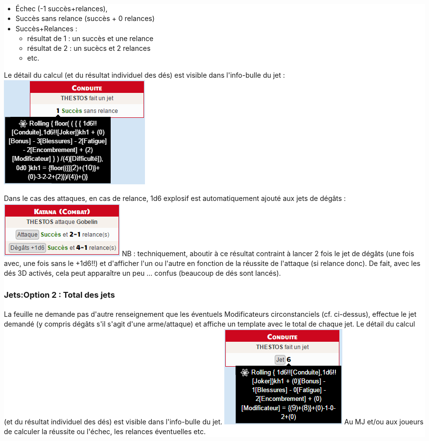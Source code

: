 * Échec (-1 succès+relances),
* Succès sans relance (succès + 0 relances)
* Succès+Relances :
  * résultat de 1 : un succès et une relance
  * résultat de 2 : un sucècs et 2 relances
  * etc.

Le détail du calcul (et du résultat individuel des dés) est visible dans l'info-bulle du jet :
![Détail des calculs](sawofr_infobulleoption1.png)

Dans le cas des attaques, en cas de relance, 1d6 explosif est automatiquement ajouté aux jets de dégâts :
![Template option 1](sawofr_templateoption1.png)
NB : techniquement, aboutir à ce résultat contraint à lancer 2 fois le jet de dégâts (une fois avec, une fois sans le +1d6!!) et d'afficher l'un ou l'autre en fonction de la réussite de l'attaque (si relance donc). De fait, avec les dés 3D activés, cela peut apparaître un peu ... confus (beaucoup de dés sont lancés).

### Jets:Option 2 : Total des jets
La feuille ne demande pas d'autre renseignement que les éventuels Modificateurs circonstanciels (cf. ci-dessus), effectue le jet demandé (y compris dégâts s'il s'agit d'une arme/attaque) et affiche un template avec le total de chaque jet.
Le détail du calcul (et du résultat individuel des dés) est visible dans l'info-bulle du jet.
![Jet total et détail des calculs](sawofr_infobulleoption2.png)
Au MJ et/ou aux joueurs de calculer la réussite ou l'échec, les relances éventuelles etc.

